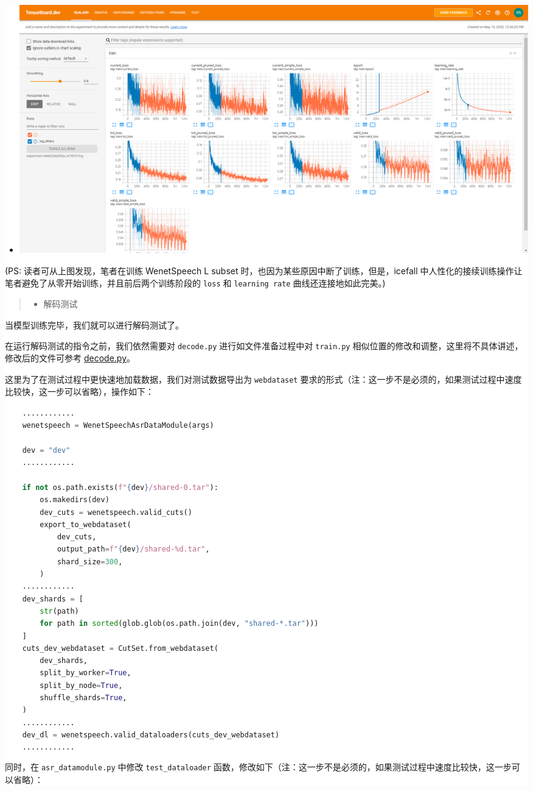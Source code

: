  - ![wenetspeech_L_tensorboard.png](pic/pic_lms/wenetspeech_L_tensorboard.png)

 (PS: 读者可从上图发现，笔者在训练 WenetSpeech L subset 时，也因为某些原因中断了训练，但是，icefall 中人性化的接续训练操作让笔者避免了从零开始训练，并且前后两个训练阶段的 `loss` 和 `learning rate` 曲线还连接地如此完美。)

> - 解码测试

当模型训练完毕，我们就可以进行解码测试了。

在运行解码测试的指令之前，我们依然需要对 `decode.py` 进行如文件准备过程中对 `train.py` 相似位置的修改和调整，这里将不具体讲述，修改后的文件可参考 [decode.py](https://github.com/k2-fsa/icefall/blob/master/egs/wenetspeech/ASR/pruned_transducer_stateless2/decode.py, "decode.py")。

这里为了在测试过程中更快速地加载数据，我们对测试数据导出为 `webdataset` 要求的形式（注：这一步不是必须的，如果测试过程中速度比较快，这一步可以省略），操作如下：
```python
    ............
    wenetspeech = WenetSpeechAsrDataModule(args)

    dev = "dev"
    ............

    if not os.path.exists(f"{dev}/shared-0.tar"):
        os.makedirs(dev)
        dev_cuts = wenetspeech.valid_cuts()
        export_to_webdataset(
            dev_cuts,
            output_path=f"{dev}/shared-%d.tar",
            shard_size=300,
        )
    ............
    dev_shards = [
        str(path)
        for path in sorted(glob.glob(os.path.join(dev, "shared-*.tar")))
    ]
    cuts_dev_webdataset = CutSet.from_webdataset(
        dev_shards,
        split_by_worker=True,
        split_by_node=True,
        shuffle_shards=True,
    )
    ............
    dev_dl = wenetspeech.valid_dataloaders(cuts_dev_webdataset)
    ............
```
同时，在 `asr_datamodule.py` 中修改 `test_dataloader` 函数，修改如下（注：这一步不是必须的，如果测试过程中速度比较快，这一步可以省略）：